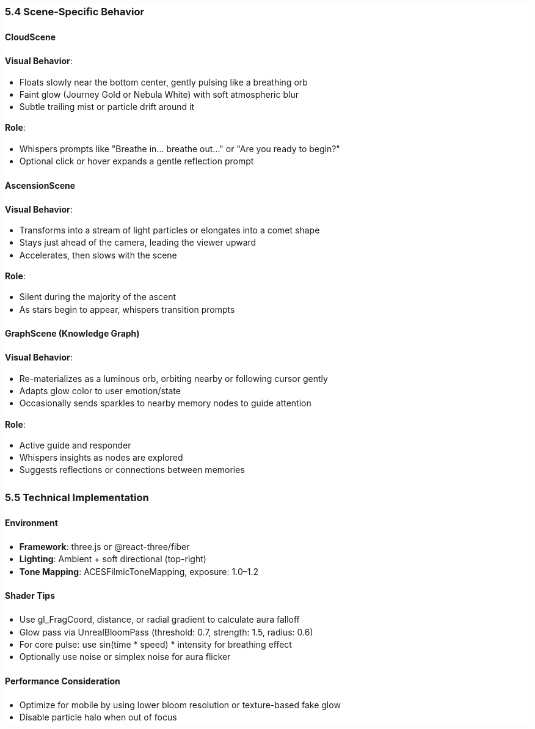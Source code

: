 ### 5.4 Scene-Specific Behavior

#### CloudScene

**Visual Behavior**:
- Floats slowly near the bottom center, gently pulsing like a breathing orb
- Faint glow (Journey Gold or Nebula White) with soft atmospheric blur
- Subtle trailing mist or particle drift around it

**Role**:
- Whispers prompts like "Breathe in... breathe out..." or "Are you ready to begin?"
- Optional click or hover expands a gentle reflection prompt

#### AscensionScene

**Visual Behavior**:
- Transforms into a stream of light particles or elongates into a comet shape
- Stays just ahead of the camera, leading the viewer upward
- Accelerates, then slows with the scene

**Role**:
- Silent during the majority of the ascent
- As stars begin to appear, whispers transition prompts

#### GraphScene (Knowledge Graph)

**Visual Behavior**:
- Re-materializes as a luminous orb, orbiting nearby or following cursor gently
- Adapts glow color to user emotion/state
- Occasionally sends sparkles to nearby memory nodes to guide attention

**Role**:
- Active guide and responder
- Whispers insights as nodes are explored
- Suggests reflections or connections between memories

### 5.5 Technical Implementation

#### Environment

- **Framework**: three.js or @react-three/fiber
- **Lighting**: Ambient + soft directional (top-right)
- **Tone Mapping**: ACESFilmicToneMapping, exposure: 1.0–1.2

#### Shader Tips

- Use gl_FragCoord, distance, or radial gradient to calculate aura falloff
- Glow pass via UnrealBloomPass (threshold: 0.7, strength: 1.5, radius: 0.6)
- For core pulse: use sin(time * speed) * intensity for breathing effect
- Optionally use noise or simplex noise for aura flicker

#### Performance Consideration

- Optimize for mobile by using lower bloom resolution or texture-based fake glow
- Disable particle halo when out of focus 
